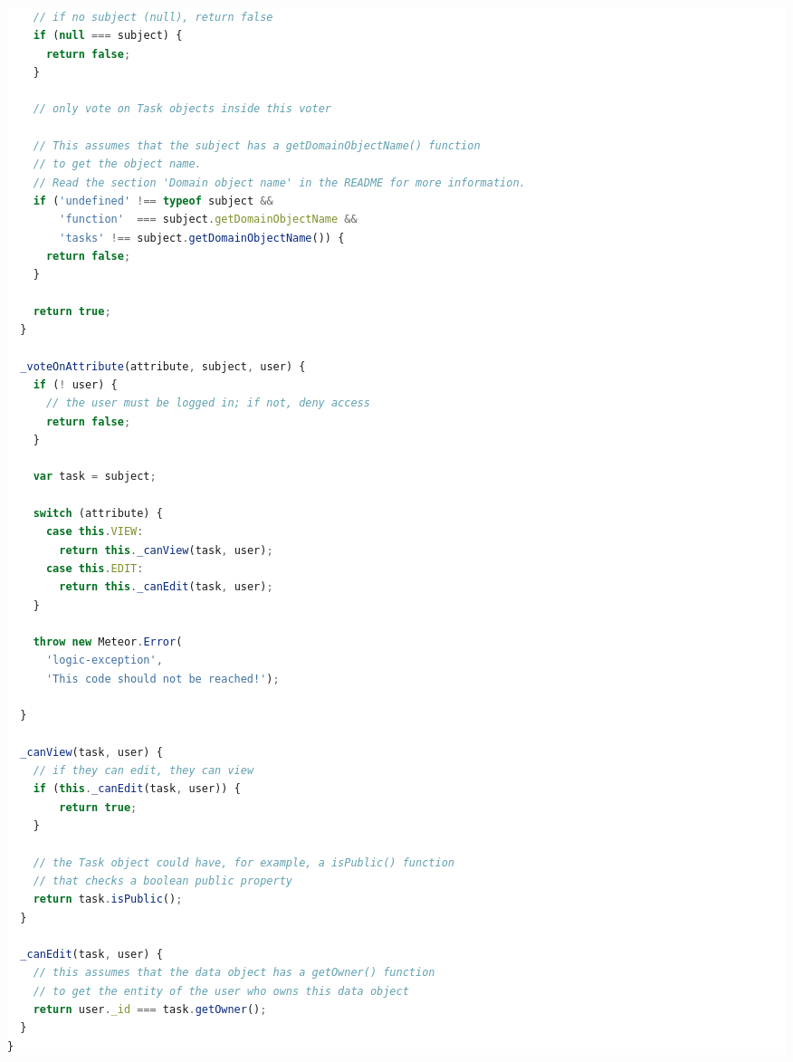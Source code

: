 ```js
    // if no subject (null), return false
    if (null === subject) {
      return false;
    }

    // only vote on Task objects inside this voter

    // This assumes that the subject has a getDomainObjectName() function
    // to get the object name.
    // Read the section 'Domain object name' in the README for more information.
    if ('undefined' !== typeof subject &&
        'function'  === subject.getDomainObjectName &&
        'tasks' !== subject.getDomainObjectName()) {
      return false;
    }

    return true;
  }

  _voteOnAttribute(attribute, subject, user) {
    if (! user) {
      // the user must be logged in; if not, deny access
      return false;
    }

    var task = subject;

    switch (attribute) {
      case this.VIEW:
        return this._canView(task, user);
      case this.EDIT:
        return this._canEdit(task, user);
    }

    throw new Meteor.Error(
      'logic-exception',
      'This code should not be reached!');

  }

  _canView(task, user) {
    // if they can edit, they can view
    if (this._canEdit(task, user)) {
        return true;
    }

    // the Task object could have, for example, a isPublic() function
    // that checks a boolean public property
    return task.isPublic();
  }

  _canEdit(task, user) {
    // this assumes that the data object has a getOwner() function
    // to get the entity of the user who owns this data object
    return user._id === task.getOwner();
  }
}
```
